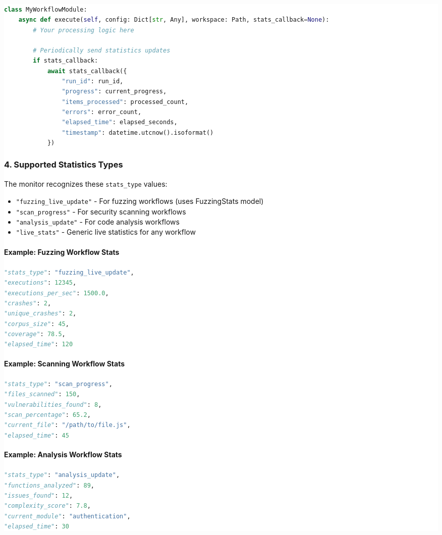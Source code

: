 ```python
class MyWorkflowModule:
    async def execute(self, config: Dict[str, Any], workspace: Path, stats_callback=None):
        # Your processing logic here

        # Periodically send statistics updates
        if stats_callback:
            await stats_callback({
                "run_id": run_id,
                "progress": current_progress,
                "items_processed": processed_count,
                "errors": error_count,
                "elapsed_time": elapsed_seconds,
                "timestamp": datetime.utcnow().isoformat()
            })
```

### 4. Supported Statistics Types

The monitor recognizes these `stats_type` values:

- `"fuzzing_live_update"` - For fuzzing workflows (uses FuzzingStats model)
- `"scan_progress"` - For security scanning workflows
- `"analysis_update"` - For code analysis workflows
- `"live_stats"` - Generic live statistics for any workflow

#### Example: Fuzzing Workflow Stats

```python
"stats_type": "fuzzing_live_update",
"executions": 12345,
"executions_per_sec": 1500.0,
"crashes": 2,
"unique_crashes": 2,
"corpus_size": 45,
"coverage": 78.5,
"elapsed_time": 120
```

#### Example: Scanning Workflow Stats

```python
"stats_type": "scan_progress",
"files_scanned": 150,
"vulnerabilities_found": 8,
"scan_percentage": 65.2,
"current_file": "/path/to/file.js",
"elapsed_time": 45
```

#### Example: Analysis Workflow Stats

```python
"stats_type": "analysis_update",
"functions_analyzed": 89,
"issues_found": 12,
"complexity_score": 7.8,
"current_module": "authentication",
"elapsed_time": 30
```
